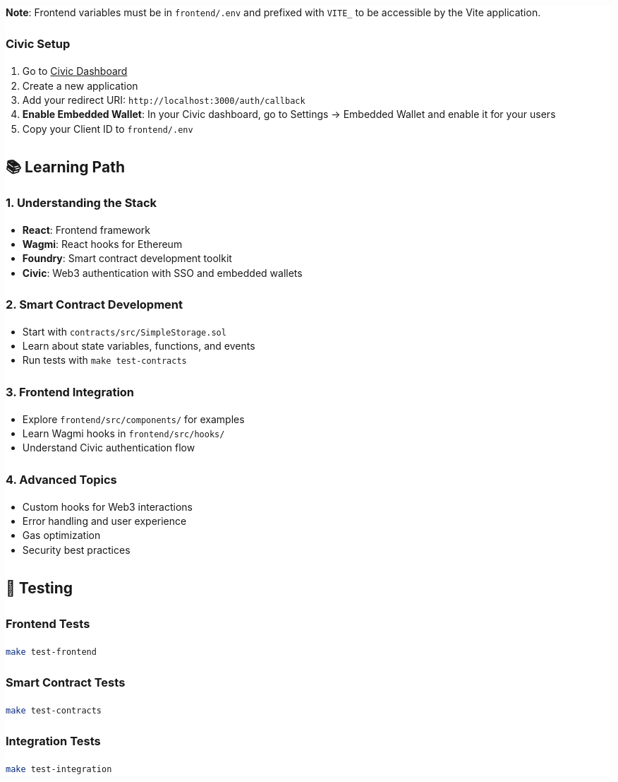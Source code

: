 **Note**: Frontend variables must be in `frontend/.env` and prefixed with `VITE_` to be accessible by the Vite application.

### Civic Setup

1. Go to [Civic Dashboard](https://auth.civic.com)
2. Create a new application
3. Add your redirect URI: `http://localhost:3000/auth/callback`
4. **Enable Embedded Wallet**: In your Civic dashboard, go to Settings → Embedded Wallet and enable it for your users
5. Copy your Client ID to `frontend/.env`

## 📚 Learning Path

### 1. Understanding the Stack
- **React**: Frontend framework
- **Wagmi**: React hooks for Ethereum
- **Foundry**: Smart contract development toolkit
- **Civic**: Web3 authentication with SSO and embedded wallets

### 2. Smart Contract Development
- Start with `contracts/src/SimpleStorage.sol`
- Learn about state variables, functions, and events
- Run tests with `make test-contracts`

### 3. Frontend Integration
- Explore `frontend/src/components/` for examples
- Learn Wagmi hooks in `frontend/src/hooks/`
- Understand Civic authentication flow

### 4. Advanced Topics
- Custom hooks for Web3 interactions
- Error handling and user experience
- Gas optimization
- Security best practices

## 🧪 Testing

### Frontend Tests
```bash
make test-frontend
```

### Smart Contract Tests
```bash
make test-contracts
```

### Integration Tests
```bash
make test-integration
```
